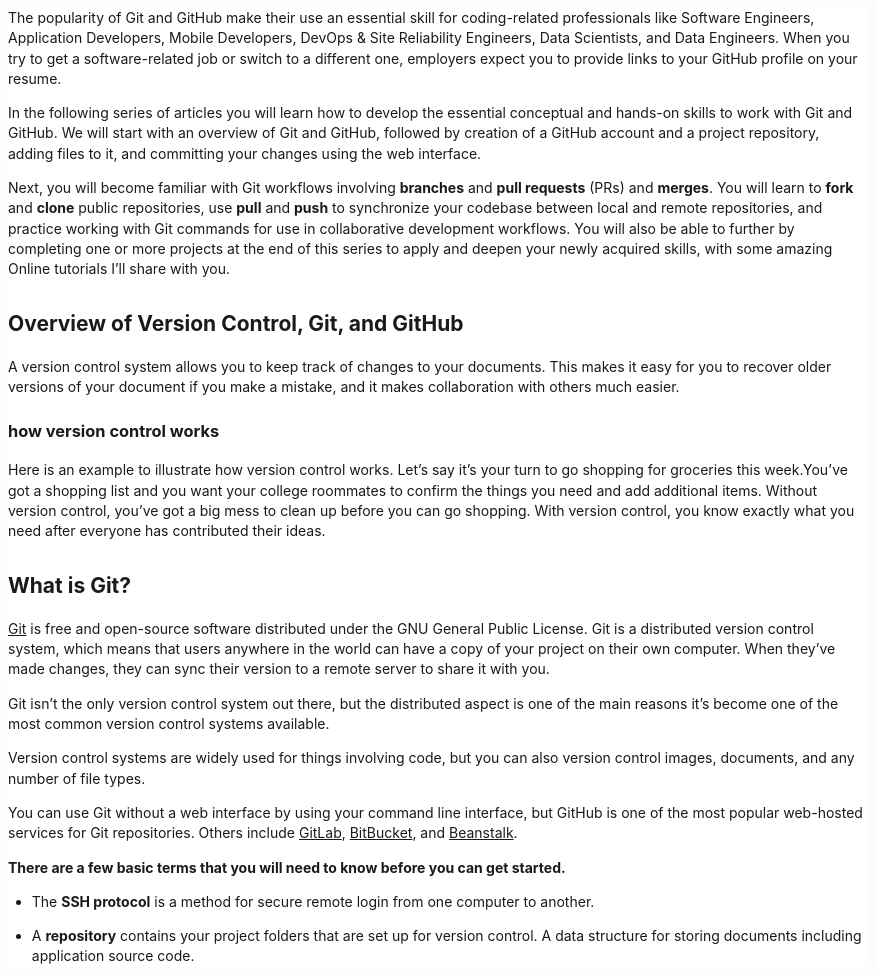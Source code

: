 The popularity of Git and GitHub make their use an essential skill for coding-related professionals like Software Engineers, Application Developers, Mobile Developers, DevOps & Site Reliability Engineers, Data Scientists, and Data Engineers. W​hen you try to get a software-related job or switch to a different one, employers expect you to provide links to your GitHub profile on your resume.

I​n the following series of articles you will learn how to develop the essential conceptual and hands-on skills to work with Git and GitHub. We will start with an overview of Git and GitHub, followed by creation of a GitHub account and a project repository, adding files to it, and committing your changes using the web interface.

Next, you will become familiar with Git workflows involving **branches** and **pull requests** (PRs) and **merges**. You will learn to **fork** and **clone** public repositories, use **pull** and **push** to synchronize your codebase between local and remote repositories, and practice working with Git commands for use in collaborative development workflows. Y​ou will also be able to further by completing one or more projects at the end of this series to apply and deepen your newly acquired skills, with some amazing Online tutorials I’ll share with you.

## Overview of Version Control, Git, and GitHub

A version control system allows you to keep track of changes to your documents. This makes it easy for you to recover older versions of your document if you make a mistake, and it makes collaboration with others much easier.

### how version control works

Here is an example to illustrate how version control works. Let’s say it’s your turn to go shopping for groceries this week.You’ve got a shopping list and you want your college roommates to confirm the things you need and add additional items. Without version control, you’ve got a big mess to clean up before you can go shopping. With version control, you know exactly what you need after everyone has contributed their ideas.

## What is Git?

[Git](https://git-scm.com/) is free and open-source software distributed under the GNU General Public License. Git is a distributed version control system, which means that users anywhere in the world can have a copy of your project on their own computer. When they’ve made changes, they can sync their version to a remote server to share it with you.

Git isn’t the only version control system out there, but the distributed aspect is one of the main reasons it’s become one of the most common version control systems available.

Version control systems are widely used for things involving code, but you can also version control images, documents, and any number of file types.

You can use Git without a web interface by using your command line interface, but GitHub is one of the most popular web-hosted services for Git repositories. Others include [GitLab](https://about.gitlab.com/), [BitBucket](https://bitbucket.org/), and [Beanstalk](https://beanstalkapp.com/).

**There are a few basic terms that you will need to know before you can get started.**

* The **SSH protocol** is a method for secure remote login from one computer to another.

* A **repository** contains your project folders that are set up for version control. A data structure for storing documents including application source code.

